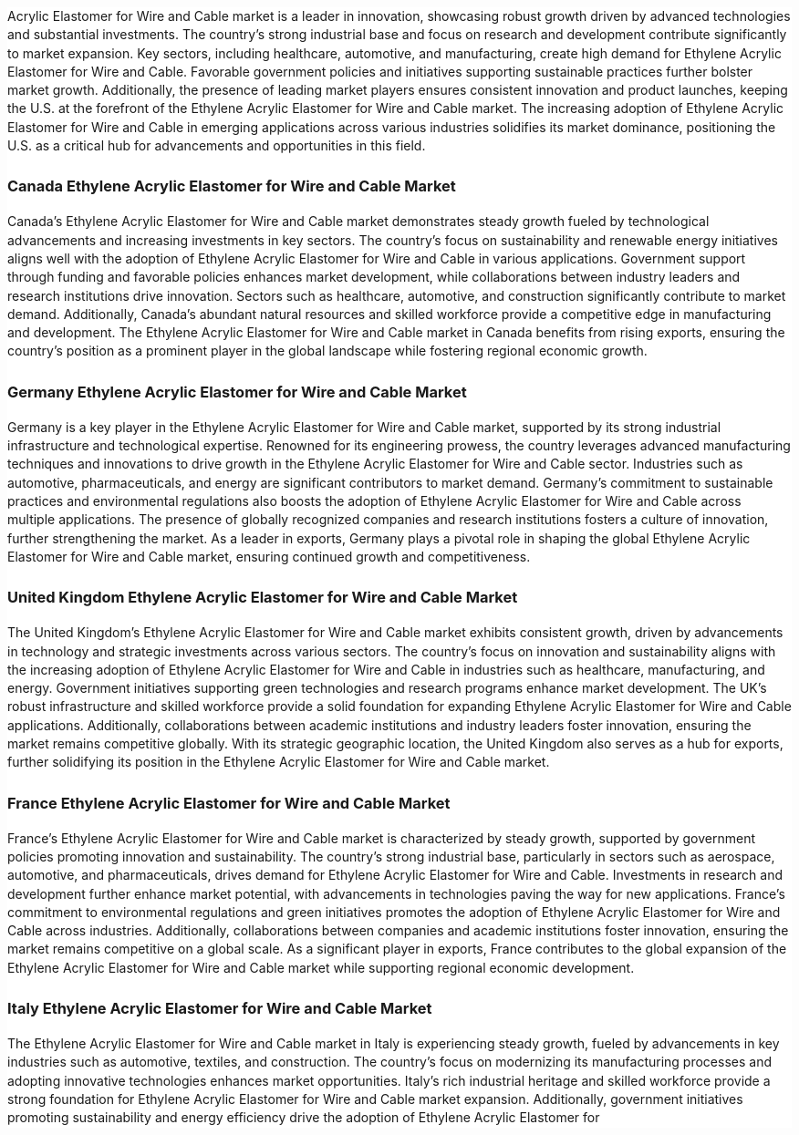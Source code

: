 Acrylic Elastomer for Wire and Cable market is a leader in innovation, showcasing robust growth driven by advanced technologies and substantial investments. The country&rsquo;s strong industrial base and focus on research and development contribute significantly to market expansion. Key sectors, including healthcare, automotive, and manufacturing, create high demand for Ethylene Acrylic Elastomer for Wire and Cable. Favorable government policies and initiatives supporting sustainable practices further bolster market growth. Additionally, the presence of leading market players ensures consistent innovation and product launches, keeping the U.S. at the forefront of the Ethylene Acrylic Elastomer for Wire and Cable market. The increasing adoption of Ethylene Acrylic Elastomer for Wire and Cable in emerging applications across various industries solidifies its market dominance, positioning the U.S. as a critical hub for advancements and opportunities in this field.</p><h3>Canada Ethylene Acrylic Elastomer for Wire and Cable Market</h3><p>Canada&rsquo;s Ethylene Acrylic Elastomer for Wire and Cable market demonstrates steady growth fueled by technological advancements and increasing investments in key sectors. The country&rsquo;s focus on sustainability and renewable energy initiatives aligns well with the adoption of Ethylene Acrylic Elastomer for Wire and Cable in various applications. Government support through funding and favorable policies enhances market development, while collaborations between industry leaders and research institutions drive innovation. Sectors such as healthcare, automotive, and construction significantly contribute to market demand. Additionally, Canada&rsquo;s abundant natural resources and skilled workforce provide a competitive edge in manufacturing and development. The Ethylene Acrylic Elastomer for Wire and Cable market in Canada benefits from rising exports, ensuring the country&rsquo;s position as a prominent player in the global landscape while fostering regional economic growth.</p><h3>Germany Ethylene Acrylic Elastomer for Wire and Cable Market</h3><p>Germany is a key player in the Ethylene Acrylic Elastomer for Wire and Cable market, supported by its strong industrial infrastructure and technological expertise. Renowned for its engineering prowess, the country leverages advanced manufacturing techniques and innovations to drive growth in the Ethylene Acrylic Elastomer for Wire and Cable sector. Industries such as automotive, pharmaceuticals, and energy are significant contributors to market demand. Germany&rsquo;s commitment to sustainable practices and environmental regulations also boosts the adoption of Ethylene Acrylic Elastomer for Wire and Cable across multiple applications. The presence of globally recognized companies and research institutions fosters a culture of innovation, further strengthening the market. As a leader in exports, Germany plays a pivotal role in shaping the global Ethylene Acrylic Elastomer for Wire and Cable market, ensuring continued growth and competitiveness.</p><h3>United Kingdom Ethylene Acrylic Elastomer for Wire and Cable Market</h3><p>The United Kingdom&rsquo;s Ethylene Acrylic Elastomer for Wire and Cable market exhibits consistent growth, driven by advancements in technology and strategic investments across various sectors. The country&rsquo;s focus on innovation and sustainability aligns with the increasing adoption of Ethylene Acrylic Elastomer for Wire and Cable in industries such as healthcare, manufacturing, and energy. Government initiatives supporting green technologies and research programs enhance market development. The UK&rsquo;s robust infrastructure and skilled workforce provide a solid foundation for expanding Ethylene Acrylic Elastomer for Wire and Cable applications. Additionally, collaborations between academic institutions and industry leaders foster innovation, ensuring the market remains competitive globally. With its strategic geographic location, the United Kingdom also serves as a hub for exports, further solidifying its position in the Ethylene Acrylic Elastomer for Wire and Cable market.</p><h3>France Ethylene Acrylic Elastomer for Wire and Cable Market</h3><p>France&rsquo;s Ethylene Acrylic Elastomer for Wire and Cable market is characterized by steady growth, supported by government policies promoting innovation and sustainability. The country&rsquo;s strong industrial base, particularly in sectors such as aerospace, automotive, and pharmaceuticals, drives demand for Ethylene Acrylic Elastomer for Wire and Cable. Investments in research and development further enhance market potential, with advancements in technologies paving the way for new applications. France&rsquo;s commitment to environmental regulations and green initiatives promotes the adoption of Ethylene Acrylic Elastomer for Wire and Cable across industries. Additionally, collaborations between companies and academic institutions foster innovation, ensuring the market remains competitive on a global scale. As a significant player in exports, France contributes to the global expansion of the Ethylene Acrylic Elastomer for Wire and Cable market while supporting regional economic development.</p><h3>Italy Ethylene Acrylic Elastomer for Wire and Cable Market</h3><p>The Ethylene Acrylic Elastomer for Wire and Cable market in Italy is experiencing steady growth, fueled by advancements in key industries such as automotive, textiles, and construction. The country&rsquo;s focus on modernizing its manufacturing processes and adopting innovative technologies enhances market opportunities. Italy&rsquo;s rich industrial heritage and skilled workforce provide a strong foundation for Ethylene Acrylic Elastomer for Wire and Cable market expansion. Additionally, government initiatives promoting sustainability and energy efficiency drive the adoption of Ethylene Acrylic Elastomer for